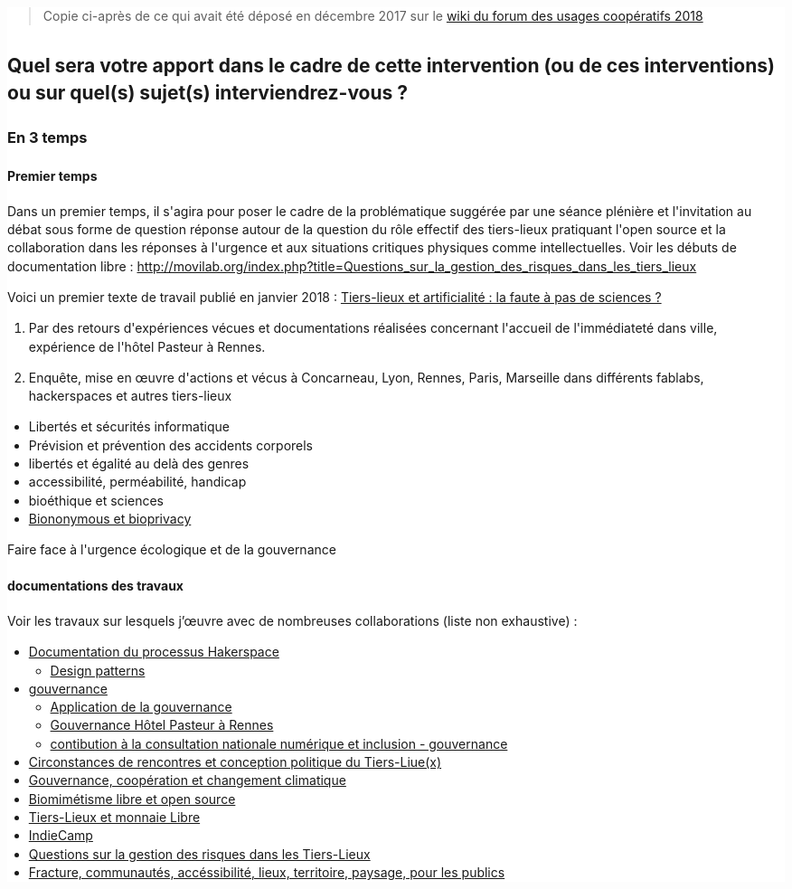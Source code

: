 > Copie ci-après de ce qui avait été déposé en décembre 2017 sur le [wiki du forum des usages coopératifs 2018](http://forum-usages-cooperatifs.net/index.php/Contrib:Tiers-Lieux_:_L%27open_source_et_la_collaboration_pour_r%C3%A9pondre_aux_enjeux_critiques)

## Quel sera votre apport dans le cadre de cette intervention (ou de ces interventions) ou sur quel(s) sujet(s) interviendrez-vous ?

### En 3 temps

#### Premier temps

Dans un premier temps, il s'agira pour poser le cadre de la problématique suggérée par une séance plénière et l'invitation au débat sous forme de question réponse autour de la question du rôle effectif des tiers-lieux pratiquant l'open source et la collaboration dans les réponses à l'urgence et aux situations critiques physiques comme intellectuelles. Voir les débuts de documentation libre : <http://movilab.org/index.php?title=Questions_sur_la_gestion_des_risques_dans_les_tiers_lieux>

Voici un premier texte de travail publié en janvier 2018 : [Tiers-lieux et artificialité : la faute à pas de sciences ?](https://xavcc.github.io/tilios-sciences/)

1. Par des retours d'expériences vécues et documentations réalisées concernant l'accueil de l'immédiateté dans ville, expérience de l'hôtel Pasteur à Rennes.

2. Enquête, mise en œuvre d'actions et vécus à Concarneau, Lyon, Rennes, Paris, Marseille dans différents fablabs, hackerspaces et autres tiers-lieux

  * Libertés et sécurités informatique
  * Prévision et prévention des accidents corporels
  * libertés et égalité au delà des genres
  * accessibilité, perméabilité, handicap
  * bioéthique et sciences
  * [Biononymous et bioprivacy](https://xavcc.github.io/biononymous)

<span class="evidence">Faire face à l'urgence écologique et de la gouvernance</span>

#### documentations des travaux

Voir les travaux sur lesquels j’œuvre avec de nombreuses collaborations (liste non exhaustive) :

+ [Documentation du processus Hakerspace](http://movilab.org/index.php?title=HackerSpace) 
  + [Design patterns](https://xavcc.github.io/tilios-design)
+ [gouvernance](https://xavcc.github.io/tags/#gouvernance)
   + [Application de la gouvernance](https://lebiome.github.io/#LeBiome/gouvernance)
   + [Gouvernance Hôtel Pasteur à Rennes](https://notesondesign.org/hotel-pasteur)
   + [contibution à la consultation nationale numérique et inclusion - gouvernance](https://strategie.societenumerique.gouv.fr/topic/38/les-%C3%A9cueils-de-gouvernance-%C3%A0-%C3%A9viter/5)
+ [Circonstances de rencontres et conception politique du Tiers-Liue(x)](http://movilab.org/index.php?title=Etapes_vers_une_conception_politique_du_tiers-lieu/En_cours)
+ [Gouvernance, coopération et changement climatique](https://xavcc.github.io/climate)
+ [Biomimétisme libre et open source](http://movilab.org/index.php?title=BILIOS:_Biomim%C3%A9tisme_Libre_et_Open_Source._Camp_2017)
+ [Tiers-Lieux et monnaie Libre](http://movilab.org/index.php?title=Tiers-lieux_et_monnaie_libre)
+ [IndieCamp](http://movilab.org/index.php?title=IndieCamp)
+ [Questions sur la gestion des risques dans les Tiers-Lieux](http://movilab.org/index.php?title=Questions_sur_la_gestion_des_risques_dans_les_tiers_lieux>)
+ [Fracture, communautés, accéssibilité, lieux, territoire, paysage, pour les publics](https://strategie.societenumerique.gouv.fr/topic/79/fracture-communaut%C3%A9s-acc%C3%A9ssibilit%C3%A9-lieux-territoire-paysage-pour-les-publics)
